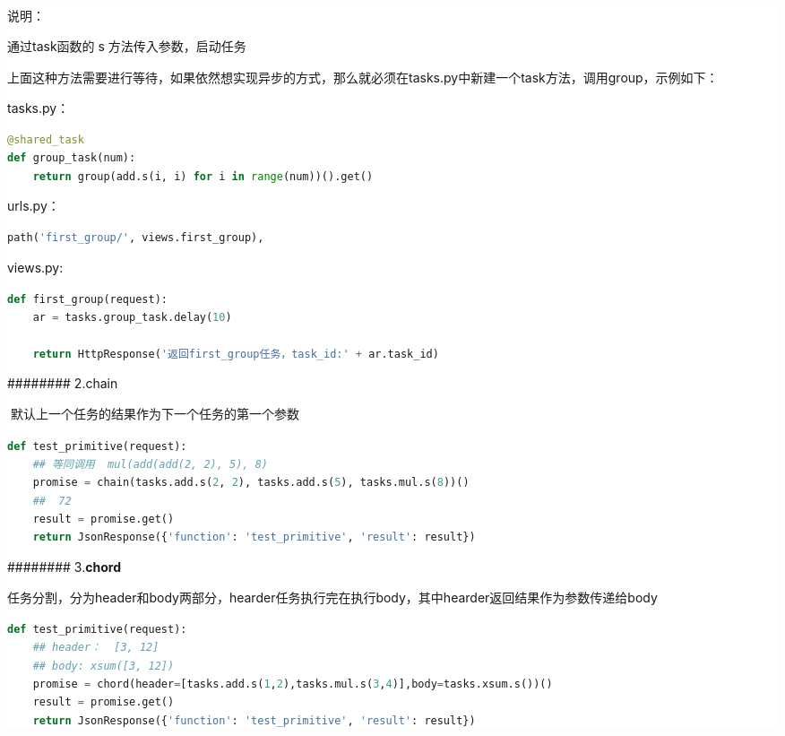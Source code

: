 说明：

通过task函数的  s  方法传入参数，启动任务



上面这种方法需要进行等待，如果依然想实现异步的方式，那么就必须在tasks.py中新建一个task方法，调用group，示例如下：

tasks.py：

```python
@shared_task
def group_task(num):
    return group(add.s(i, i) for i in range(num))().get()
```

urls.py：

```python
path('first_group/', views.first_group),
```

views.py:

```python
def first_group(request):
    ar = tasks.group_task.delay(10)

    return HttpResponse('返回first_group任务，task_id:' + ar.task_id)
```



######## 2.chain

​	默认上一个任务的结果作为下一个任务的第一个参数

```python
def test_primitive(request):
    ## 等同调用  mul(add(add(2, 2), 5), 8)
    promise = chain(tasks.add.s(2, 2), tasks.add.s(5), tasks.mul.s(8))()
    ##  72
    result = promise.get()  
    return JsonResponse({'function': 'test_primitive', 'result': result})
```



######## 3.**chord** 

​	任务分割，分为header和body两部分，hearder任务执行完在执行body，其中hearder返回结果作为参数传递给body

```python
def test_primitive(request):
    ## header：  [3, 12] 
    ## body: xsum([3, 12])
    promise = chord(header=[tasks.add.s(1,2),tasks.mul.s(3,4)],body=tasks.xsum.s())()
    result = promise.get()
    return JsonResponse({'function': 'test_primitive', 'result': result})
```


